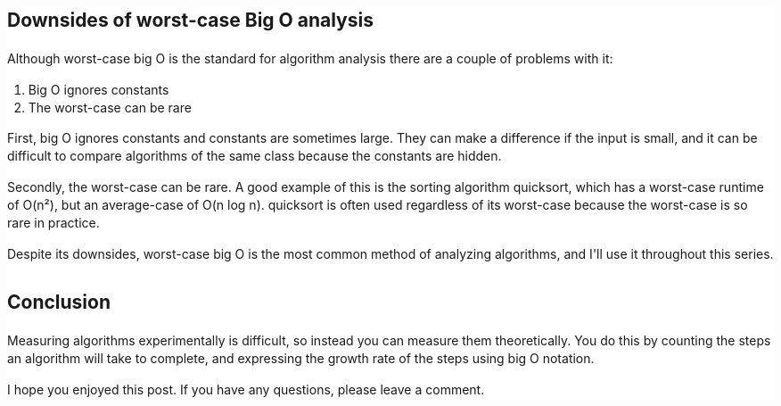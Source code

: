 ## Downsides of worst-case Big O analysis

Although worst-case big O is the standard for algorithm analysis there are a couple of problems with it:

1. Big O ignores constants
2. The worst-case can be rare

First, big O ignores constants and constants are sometimes large. They can make a difference if the input is small, and it can be difficult to compare algorithms of the same class because the constants are hidden.

Secondly, the worst-case can be rare. A good example of this is the sorting algorithm quicksort, which has a worst-case runtime of O(n²), but an average-case of O(n log n). quicksort is often used regardless of its worst-case because the worst-case is so rare in practice.

Despite its downsides, worst-case big O is the most common method of analyzing algorithms, and I'll use it throughout this series.

## Conclusion

Measuring algorithms experimentally is difficult, so instead you can measure them theoretically. You do this by counting the steps an algorithm will take to complete, and expressing the growth rate of the steps using big O notation.

I hope you enjoyed this post. If you have any questions, please leave a comment.
